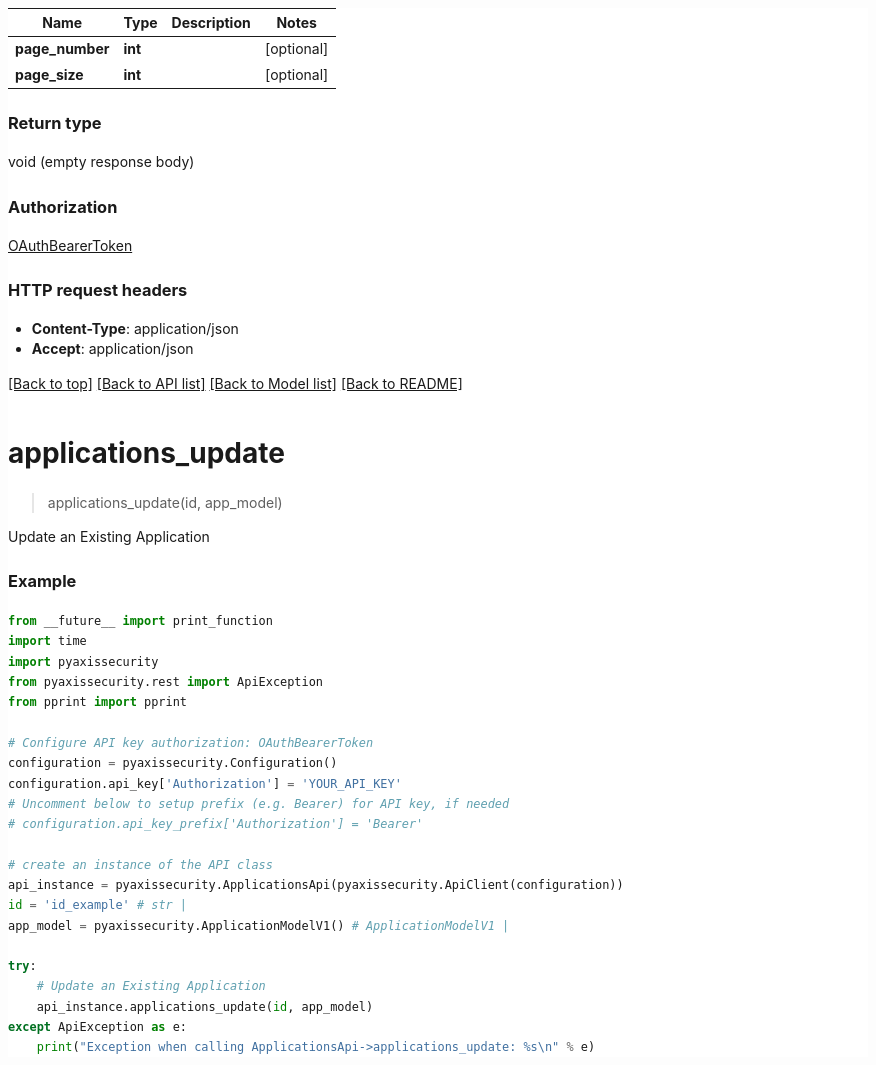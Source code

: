Name | Type | Description  | Notes
------------- | ------------- | ------------- | -------------
 **page_number** | **int**|  | [optional] 
 **page_size** | **int**|  | [optional] 

### Return type

void (empty response body)

### Authorization

[OAuthBearerToken](../README.md#OAuthBearerToken)

### HTTP request headers

 - **Content-Type**: application/json
 - **Accept**: application/json

[[Back to top]](#) [[Back to API list]](../README.md#documentation-for-api-endpoints) [[Back to Model list]](../README.md#documentation-for-models) [[Back to README]](../README.md)

# **applications_update**
> applications_update(id, app_model)

Update an Existing Application

### Example
```python
from __future__ import print_function
import time
import pyaxissecurity
from pyaxissecurity.rest import ApiException
from pprint import pprint

# Configure API key authorization: OAuthBearerToken
configuration = pyaxissecurity.Configuration()
configuration.api_key['Authorization'] = 'YOUR_API_KEY'
# Uncomment below to setup prefix (e.g. Bearer) for API key, if needed
# configuration.api_key_prefix['Authorization'] = 'Bearer'

# create an instance of the API class
api_instance = pyaxissecurity.ApplicationsApi(pyaxissecurity.ApiClient(configuration))
id = 'id_example' # str | 
app_model = pyaxissecurity.ApplicationModelV1() # ApplicationModelV1 | 

try:
    # Update an Existing Application
    api_instance.applications_update(id, app_model)
except ApiException as e:
    print("Exception when calling ApplicationsApi->applications_update: %s\n" % e)
```
